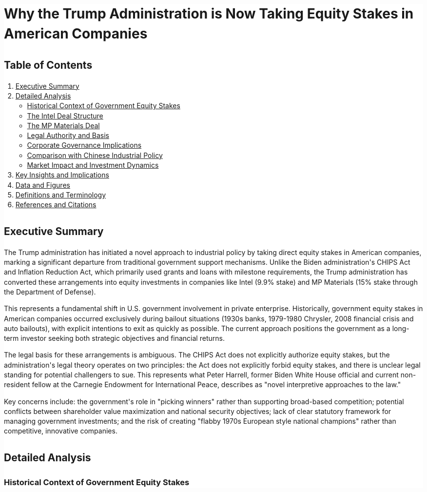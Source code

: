 # Why the Trump Administration is Now Taking Equity Stakes in American Companies

## Table of Contents

1. [Executive Summary](#executive-summary)
2. [Detailed Analysis](#detailed-analysis)
   - [Historical Context of Government Equity Stakes](#historical-context-of-government-equity-stakes)
   - [The Intel Deal Structure](#the-intel-deal-structure)
   - [The MP Materials Deal](#the-mp-materials-deal)
   - [Legal Authority and Basis](#legal-authority-and-basis)
   - [Corporate Governance Implications](#corporate-governance-implications)
   - [Comparison with Chinese Industrial Policy](#comparison-with-chinese-industrial-policy)
   - [Market Impact and Investment Dynamics](#market-impact-and-investment-dynamics)
3. [Key Insights and Implications](#key-insights-and-implications)
4. [Data and Figures](#data-and-figures)
5. [Definitions and Terminology](#definitions-and-terminology)
6. [References and Citations](#references-and-citations)

## Executive Summary

The Trump administration has initiated a novel approach to industrial policy by taking direct equity stakes in American companies, marking a significant departure from traditional government support mechanisms. Unlike the Biden administration's CHIPS Act and Inflation Reduction Act, which primarily used grants and loans with milestone requirements, the Trump administration has converted these arrangements into equity investments in companies like Intel (9.9% stake) and MP Materials (15% stake through the Department of Defense).

This represents a fundamental shift in U.S. government involvement in private enterprise. Historically, government equity stakes in American companies occurred exclusively during bailout situations (1930s banks, 1979-1980 Chrysler, 2008 financial crisis and auto bailouts), with explicit intentions to exit as quickly as possible. The current approach positions the government as a long-term investor seeking both strategic objectives and financial returns.

The legal basis for these arrangements is ambiguous. The CHIPS Act does not explicitly authorize equity stakes, but the administration's legal theory operates on two principles: the Act does not explicitly forbid equity stakes, and there is unclear legal standing for potential challengers to sue. This represents what Peter Harrell, former Biden White House official and current non-resident fellow at the Carnegie Endowment for International Peace, describes as "novel interpretive approaches to the law."

Key concerns include: the government's role in "picking winners" rather than supporting broad-based competition; potential conflicts between shareholder value maximization and national security objectives; lack of clear statutory framework for managing government investments; and the risk of creating "flabby 1970s European style national champions" rather than competitive, innovative companies.

## Detailed Analysis

### Historical Context of Government Equity Stakes
